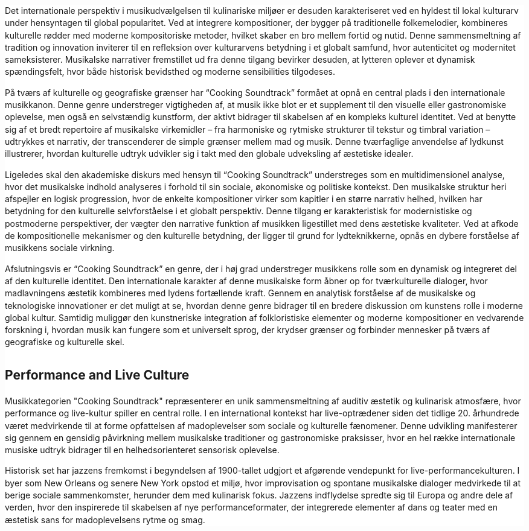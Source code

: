 Det internationale perspektiv i musikudvælgelsen til kulinariske miljøer er desuden karakteriseret
ved en hyldest til lokal kulturarv under hensyntagen til global popularitet. Ved at integrere
kompositioner, der bygger på traditionelle folkemelodier, kombineres kulturelle rødder med moderne
kompositoriske metoder, hvilket skaber en bro mellem fortid og nutid. Denne sammensmeltning af
tradition og innovation inviterer til en refleksion over kulturarvens betydning i et globalt
samfund, hvor autenticitet og modernitet sameksisterer. Musikalske narrativer fremstillet ud fra
denne tilgang bevirker desuden, at lytteren oplever et dynamisk spændingsfelt, hvor både historisk
bevidsthed og moderne sensibilities tilgodeses.

På tværs af kulturelle og geografiske grænser har “Cooking Soundtrack” formået at opnå en central
plads i den internationale musikkanon. Denne genre understreger vigtigheden af, at musik ikke blot
er et supplement til den visuelle eller gastronomiske oplevelse, men også en selvstændig kunstform,
der aktivt bidrager til skabelsen af en kompleks kulturel identitet. Ved at benytte sig af et bredt
repertoire af musikalske virkemidler – fra harmoniske og rytmiske strukturer til tekstur og timbral
variation – udtrykkes et narrativ, der transcenderer de simple grænser mellem mad og musik. Denne
tværfaglige anvendelse af lydkunst illustrerer, hvordan kulturelle udtryk udvikler sig i takt med
den globale udveksling af æstetiske idealer.

Ligeledes skal den akademiske diskurs med hensyn til “Cooking Soundtrack” understreges som en
multidimensionel analyse, hvor det musikalske indhold analyseres i forhold til sin sociale,
økonomiske og politiske kontekst. Den musikalske struktur heri afspejler en logisk progression, hvor
de enkelte kompositioner virker som kapitler i en større narrativ helhed, hvilken har betydning for
den kulturelle selvforståelse i et globalt perspektiv. Denne tilgang er karakteristisk for
modernistiske og postmoderne perspektiver, der vægter den narrative funktion af musikken ligestillet
med dens æstetiske kvaliteter. Ved at afkode de kompositionelle mekanismer og den kulturelle
betydning, der ligger til grund for lydteknikkerne, opnås en dybere forståelse af musikkens sociale
virkning.

Afslutningsvis er “Cooking Soundtrack” en genre, der i høj grad understreger musikkens rolle som en
dynamisk og integreret del af den kulturelle identitet. Den internationale karakter af denne
musikalske form åbner op for tværkulturelle dialoger, hvor madlavningens æstetik kombineres med
lydens fortællende kraft. Gennem en analytisk forståelse af de musikalske og teknologiske
innovationer er det muligt at se, hvordan denne genre bidrager til en bredere diskussion om kunstens
rolle i moderne global kultur. Samtidig muliggør den kunstneriske integration af folkloristiske
elementer og moderne kompositioner en vedvarende forskning i, hvordan musik kan fungere som et
universelt sprog, der krydser grænser og forbinder mennesker på tværs af geografiske og kulturelle
skel.

## Performance and Live Culture

Musikkategorien "Cooking Soundtrack" repræsenterer en unik sammensmeltning af auditiv æstetik og
kulinarisk atmosfære, hvor performance og live-kultur spiller en central rolle. I en international
kontekst har live-optrædener siden det tidlige 20. århundrede været medvirkende til at forme
opfattelsen af madoplevelser som sociale og kulturelle fænomener. Denne udvikling manifesterer sig
gennem en gensidig påvirkning mellem musikalske traditioner og gastronomiske praksisser, hvor en hel
række internationale musiske udtryk bidrager til en helhedsorienteret sensorisk oplevelse.

Historisk set har jazzens fremkomst i begyndelsen af 1900-tallet udgjort et afgørende vendepunkt for
live-performancekulturen. I byer som New Orleans og senere New York opstod et miljø, hvor
improvisation og spontane musikalske dialoger medvirkede til at berige sociale sammenkomster,
herunder dem med kulinarisk fokus. Jazzens indflydelse spredte sig til Europa og andre dele af
verden, hvor den inspirerede til skabelsen af nye performanceformater, der integrerede elementer af
dans og teater med en æstetisk sans for madoplevelsens rytme og smag.

